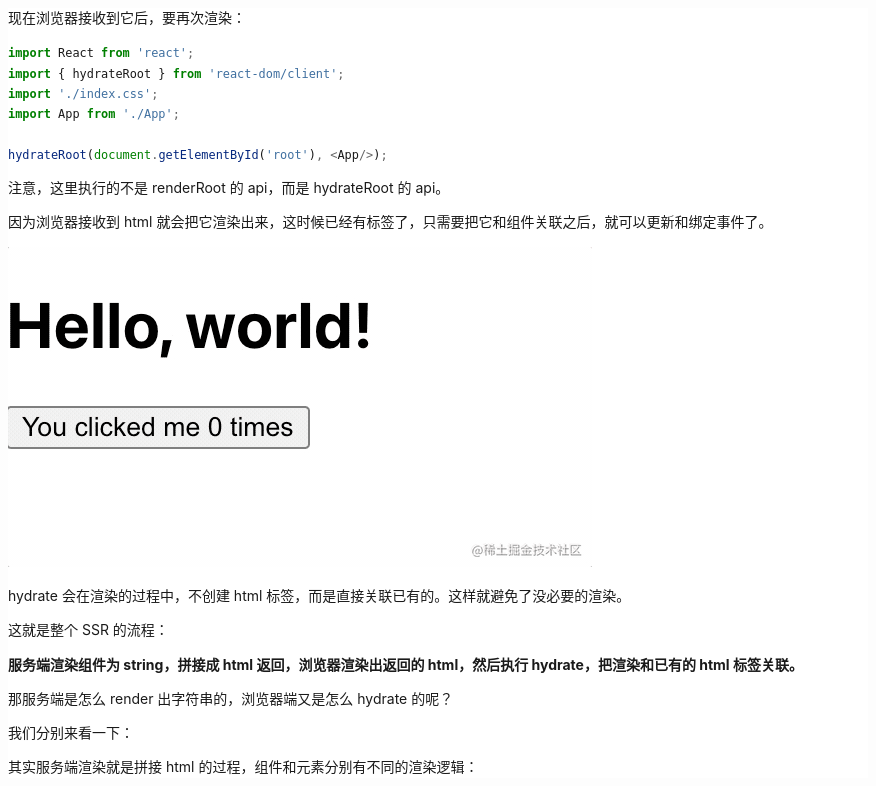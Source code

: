 现在浏览器接收到它后，要再次渲染：

```javascript
import React from 'react';
import { hydrateRoot } from 'react-dom/client';
import './index.css';
import App from './App';

hydrateRoot(document.getElementById('root'), <App/>);
```

注意，这里执行的不是 renderRoot 的 api，而是 hydrateRoot 的 api。

因为浏览器接收到 html 就会把它渲染出来，这时候已经有标签了，只需要把它和组件关联之后，就可以更新和绑定事件了。

![](./images/81a809eff0244840bd45562492179fb6~tplv-k3u1fbpfcp-watermark.image.png)

hydrate 会在渲染的过程中，不创建 html 标签，而是直接关联已有的。这样就避免了没必要的渲染。

这就是整个 SSR 的流程：

**服务端渲染组件为 string，拼接成 html 返回，浏览器渲染出返回的 html，然后执行 hydrate，把渲染和已有的 html 标签关联。**

那服务端是怎么 render 出字符串的，浏览器端又是怎么 hydrate 的呢？

我们分别来看一下：

其实服务端渲染就是拼接 html 的过程，组件和元素分别有不同的渲染逻辑：
